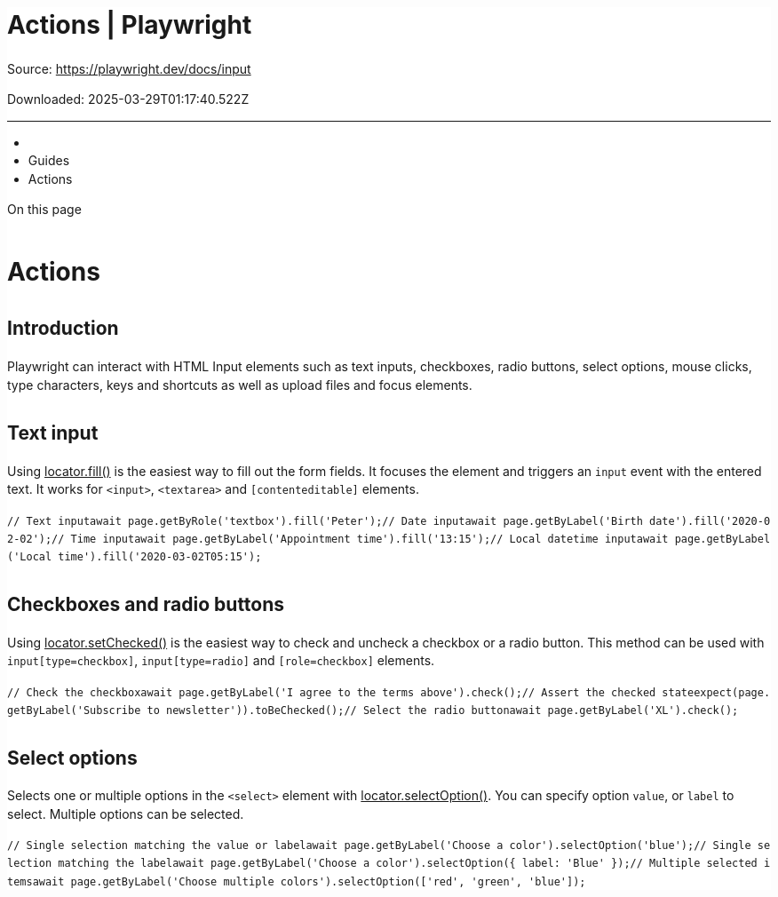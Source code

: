 # Actions | Playwright

Source: https://playwright.dev/docs/input

Downloaded: 2025-03-29T01:17:40.522Z

---

*   [](/)
*   Guides
*   Actions

On this page

Actions
=======

Introduction[​](#introduction "Direct link to Introduction")
------------------------------------------------------------

Playwright can interact with HTML Input elements such as text inputs, checkboxes, radio buttons, select options, mouse clicks, type characters, keys and shortcuts as well as upload files and focus elements.

Text input[​](#text-input "Direct link to Text input")
------------------------------------------------------

Using [locator.fill()](/docs/api/class-locator#locator-fill) is the easiest way to fill out the form fields. It focuses the element and triggers an `input` event with the entered text. It works for `<input>`, `<textarea>` and `[contenteditable]` elements.

    // Text inputawait page.getByRole('textbox').fill('Peter');// Date inputawait page.getByLabel('Birth date').fill('2020-02-02');// Time inputawait page.getByLabel('Appointment time').fill('13:15');// Local datetime inputawait page.getByLabel('Local time').fill('2020-03-02T05:15');

Checkboxes and radio buttons[​](#checkboxes-and-radio-buttons "Direct link to Checkboxes and radio buttons")
------------------------------------------------------------------------------------------------------------

Using [locator.setChecked()](/docs/api/class-locator#locator-set-checked) is the easiest way to check and uncheck a checkbox or a radio button. This method can be used with `input[type=checkbox]`, `input[type=radio]` and `[role=checkbox]` elements.

    // Check the checkboxawait page.getByLabel('I agree to the terms above').check();// Assert the checked stateexpect(page.getByLabel('Subscribe to newsletter')).toBeChecked();// Select the radio buttonawait page.getByLabel('XL').check();

Select options[​](#select-options "Direct link to Select options")
------------------------------------------------------------------

Selects one or multiple options in the `<select>` element with [locator.selectOption()](/docs/api/class-locator#locator-select-option). You can specify option `value`, or `label` to select. Multiple options can be selected.

    // Single selection matching the value or labelawait page.getByLabel('Choose a color').selectOption('blue');// Single selection matching the labelawait page.getByLabel('Choose a color').selectOption({ label: 'Blue' });// Multiple selected itemsawait page.getByLabel('Choose multiple colors').selectOption(['red', 'green', 'blue']);
